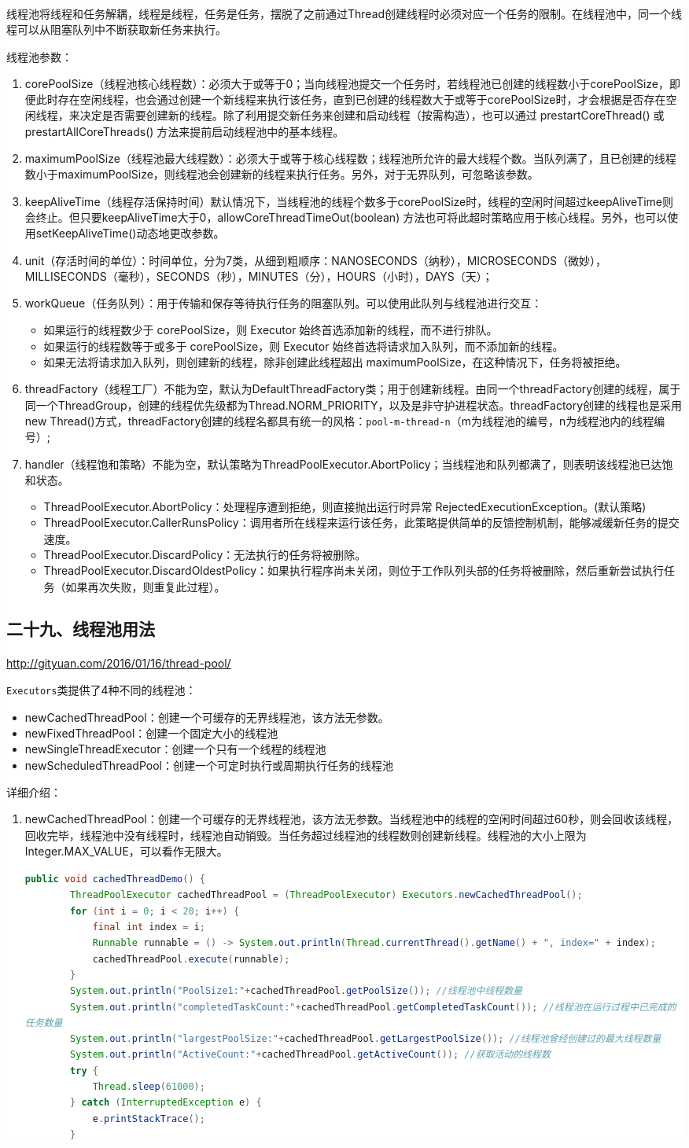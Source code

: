 线程池将线程和任务解耦，线程是线程，任务是任务，摆脱了之前通过Thread创建线程时必须对应一个任务的限制。在线程池中，同一个线程可以从阻塞队列中不断获取新任务来执行。

线程池参数：

1. corePoolSize（线程池核心线程数）：必须大于或等于0；当向线程池提交一个任务时，若线程池已创建的线程数小于corePoolSize，即便此时存在空闲线程，也会通过创建一个新线程来执行该任务，直到已创建的线程数大于或等于corePoolSize时，才会根据是否存在空闲线程，来决定是否需要创建新的线程。除了利用提交新任务来创建和启动线程（按需构造），也可以通过 prestartCoreThread() 或 prestartAllCoreThreads() 方法来提前启动线程池中的基本线程。

2. maximumPoolSize（线程池最大线程数）：必须大于或等于核心线程数；线程池所允许的最大线程个数。当队列满了，且已创建的线程数小于maximumPoolSize，则线程池会创建新的线程来执行任务。另外，对于无界队列，可忽略该参数。

3. keepAliveTime（线程存活保持时间）默认情况下，当线程池的线程个数多于corePoolSize时，线程的空闲时间超过keepAliveTime则会终止。但只要keepAliveTime大于0，allowCoreThreadTimeOut(boolean) 方法也可将此超时策略应用于核心线程。另外，也可以使用setKeepAliveTime()动态地更改参数。

4. unit（存活时间的单位）：时间单位，分为7类，从细到粗顺序：NANOSECONDS（纳秒），MICROSECONDS（微妙），MILLISECONDS（毫秒），SECONDS（秒），MINUTES（分），HOURS（小时），DAYS（天）；

5. workQueue（任务队列）：用于传输和保存等待执行任务的阻塞队列。可以使用此队列与线程池进行交互：
   * 如果运行的线程数少于 corePoolSize，则 Executor 始终首选添加新的线程，而不进行排队。
   * 如果运行的线程数等于或多于 corePoolSize，则 Executor 始终首选将请求加入队列，而不添加新的线程。
   * 如果无法将请求加入队列，则创建新的线程，除非创建此线程超出 maximumPoolSize，在这种情况下，任务将被拒绝。

6. threadFactory（线程工厂）不能为空，默认为DefaultThreadFactory类；用于创建新线程。由同一个threadFactory创建的线程，属于同一个ThreadGroup，创建的线程优先级都为Thread.NORM_PRIORITY，以及是非守护进程状态。threadFactory创建的线程也是采用new Thread()方式，threadFactory创建的线程名都具有统一的风格：`pool-m-thread-n`（m为线程池的编号，n为线程池内的线程编号）;

7. handler（线程饱和策略）不能为空，默认策略为ThreadPoolExecutor.AbortPolicy；当线程池和队列都满了，则表明该线程池已达饱和状态。
   * ThreadPoolExecutor.AbortPolicy：处理程序遭到拒绝，则直接抛出运行时异常 RejectedExecutionException。(默认策略)
   * ThreadPoolExecutor.CallerRunsPolicy：调用者所在线程来运行该任务，此策略提供简单的反馈控制机制，能够减缓新任务的提交速度。
   * ThreadPoolExecutor.DiscardPolicy：无法执行的任务将被删除。
   * ThreadPoolExecutor.DiscardOldestPolicy：如果执行程序尚未关闭，则位于工作队列头部的任务将被删除，然后重新尝试执行任务（如果再次失败，则重复此过程）。

## 二十九、线程池用法

http://gityuan.com/2016/01/16/thread-pool/

`Executors`类提供了4种不同的线程池：

* newCachedThreadPool：创建一个可缓存的无界线程池，该方法无参数。
* newFixedThreadPool：创建一个固定大小的线程池
* newSingleThreadExecutor：创建一个只有一个线程的线程池
* newScheduledThreadPool：创建一个可定时执行或周期执行任务的线程池

详细介绍：

1. newCachedThreadPool：创建一个可缓存的无界线程池，该方法无参数。当线程池中的线程的空闲时间超过60秒，则会回收该线程，回收完毕，线程池中没有线程时，线程池自动销毁。当任务超过线程池的线程数则创建新线程。线程池的大小上限为Integer.MAX_VALUE，可以看作无限大。

   ~~~java
   public void cachedThreadDemo() {
           ThreadPoolExecutor cachedThreadPool = (ThreadPoolExecutor) Executors.newCachedThreadPool();
           for (int i = 0; i < 20; i++) {
               final int index = i;
               Runnable runnable = () -> System.out.println(Thread.currentThread().getName() + ", index=" + index);
               cachedThreadPool.execute(runnable);
           }
           System.out.println("PoolSize1:"+cachedThreadPool.getPoolSize()); //线程池中线程数量
           System.out.println("completedTaskCount:"+cachedThreadPool.getCompletedTaskCount()); //线程池在运行过程中已完成的任务数量
           System.out.println("largestPoolSize:"+cachedThreadPool.getLargestPoolSize()); //线程池曾经创建过的最大线程数量
           System.out.println("ActiveCount:"+cachedThreadPool.getActiveCount()); //获取活动的线程数
           try {
               Thread.sleep(61000);
           } catch (InterruptedException e) {
               e.printStackTrace();
           }
   ~~~
